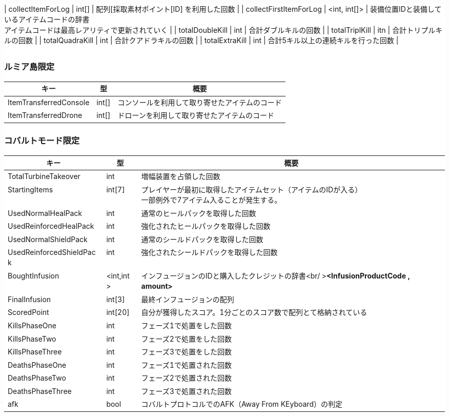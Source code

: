 | collectItemForLog         | int[]                  | 配列[採取素材ポイント[ID] を利用した回数                     |
| collectFirstItemForLog    | <int, int[]>           | 装備位置IDと装備しているアイテムコードの辞書<br>アイテムコードは最高レアリティで更新されていく |
| totalDoubleKill           | int                    | 合計ダブルキルの回数                                         |
| totalTriplKill            | itn                    | 合計トリプルキルの回数                                       |
| totalQuadraKill           | int                    | 合計クアドラキルの回数                                       |
| totalExtraKill            | int                    | 合計5キル以上の連続キルを行った回数                          |



## 

### ルミア島限定

| キー                   | 型    | 概要                                           |
| ---------------------- | ----- | ---------------------------------------------- |
| ItemTransferredConsole | int[] | コンソールを利用して取り寄せたアイテムのコード |
| ItemTransferredDrone   | int[] | ドローンを利用して取り寄せたアイテムのコード   |



### コバルトモード限定

| キー                     | 型        | 概要                                                         |
| ------------------------ | --------- | ------------------------------------------------------------ |
| TotalTurbineTakeover     | int       | 増幅装置を占領した回数                                       |
| StartingItems            | int[7]    | プレイヤーが最初に取得したアイテムセット（アイテムのIDが入る）<br/>一部例外で7アイテム入ることが発生する。 |
| UsedNormalHealPack       | int       | 通常のヒールパックを取得した回数                             |
| UsedReinforcedHealPack   | int       | 強化されたヒールパックを取得した回数                         |
| UsedNormalShieldPack     | int       | 通常のシールドパックを取得した回数                           |
| UsedReinforcedShieldPack | int       | 強化されたシールドパックを取得した回数                       |
| BoughtInfusion           | <int,int> | インフュージョンのIDと購入したクレジットの辞書<br/ >**<InfusionProductCode , amount>** |
| FinalInfusion            | int[3]    | 最終インフュージョンの配列                                   |
| ScoredPoint              | int[20]   | 自分が獲得したスコア。1分ごとのスコア数で配列とて格納されている |
| KillsPhaseOne            | int       | フェーズ1で処置をした回数                                    |
| KillsPhaseTwo            | int       | フェーズ2で処置をした回数                                    |
| KillsPhaseThree          | int       | フェーズ3で処置をした回数                                    |
| DeathsPhaseOne           | int       | フェーズ1で処置された回数                                    |
| DeathsPhaseTwo           | int       | フェーズ2で処置された回数                                    |
| DeathsPhaseThree         | int       | フェーズ3で処置された回数                                    |
| afk                      | bool      | コバルトプロトコルでのAFK（Away From KEyboard）の判定        |

